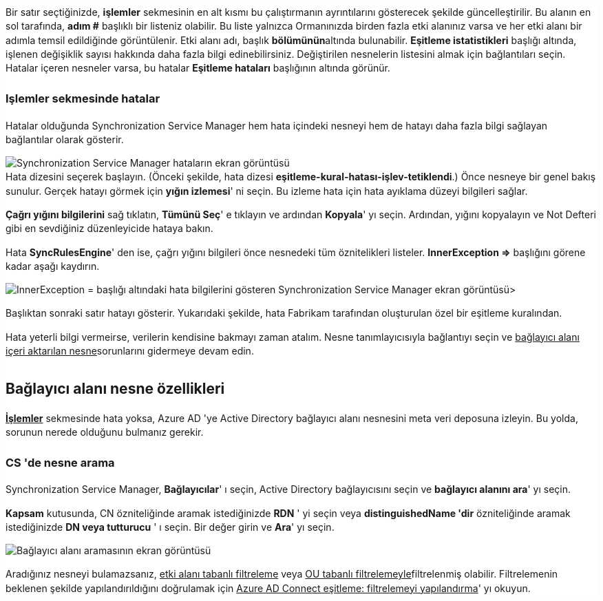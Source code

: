 Bir satır seçtiğinizde, **işlemler** sekmesinin en alt kısmı bu çalıştırmanın ayrıntılarını gösterecek şekilde güncelleştirilir. Bu alanın en sol tarafında, **adım #** başlıklı bir listeniz olabilir. Bu liste yalnızca Ormanınızda birden fazla etki alanınız varsa ve her etki alanı bir adımla temsil edildiğinde görüntülenir. Etki alanı adı, başlık **bölümünün**altında bulunabilir. **Eşitleme istatistikleri** başlığı altında, işlenen değişiklik sayısı hakkında daha fazla bilgi edinebilirsiniz. Değiştirilen nesnelerin listesini almak için bağlantıları seçin. Hatalar içeren nesneler varsa, bu hatalar **Eşitleme hataları** başlığının altında görünür.

### <a name="errors-on-the-operations-tab"></a>Işlemler sekmesinde hatalar
Hatalar olduğunda Synchronization Service Manager hem hata içindeki nesneyi hem de hatayı daha fazla bilgi sağlayan bağlantılar olarak gösterir.

![Synchronization Service Manager hataların ekran görüntüsü](./media/tshoot-connect-object-not-syncing/errorsync.png)  
Hata dizesini seçerek başlayın. (Önceki şekilde, hata dizesi **eşitleme-kural-hatası-işlev-tetiklendi**.) Önce nesneye bir genel bakış sunulur. Gerçek hatayı görmek için **yığın izlemesi**' ni seçin. Bu izleme hata için hata ayıklama düzeyi bilgileri sağlar.

**Çağrı yığını bilgilerini** sağ tıklatın, **Tümünü Seç**' e tıklayın ve ardından **Kopyala**' yı seçin. Ardından, yığını kopyalayın ve Not Defteri gibi en sevdiğiniz düzenleyicide hataya bakın.

Hata **SyncRulesEngine**' den ise, çağrı yığını bilgileri önce nesnedeki tüm öznitelikleri listeler. **InnerException =>** başlığını görene kadar aşağı kaydırın.  

  ![InnerException = başlığı altındaki hata bilgilerini gösteren Synchronization Service Manager ekran görüntüsü>](./media/tshoot-connect-object-not-syncing/errorinnerexception.png)
  
Başlıktan sonraki satır hatayı gösterir. Yukarıdaki şekilde, hata Fabrikam tarafından oluşturulan özel bir eşitleme kuralından.

Hata yeterli bilgi vermeirse, verilerin kendisine bakmayı zaman atalım. Nesne tanımlayıcısıyla bağlantıyı seçin ve [bağlayıcı alanı içeri aktarılan nesne](#cs-import)sorunlarını gidermeye devam edin.

## <a name="connector-space-object-properties"></a>Bağlayıcı alanı nesne özellikleri
[**İşlemler**](#operations) sekmesinde hata yoksa, Azure AD 'ye Active Directory bağlayıcı alanı nesnesini meta veri deposuna izleyin. Bu yolda, sorunun nerede olduğunu bulmanız gerekir.

### <a name="searching-for-an-object-in-the-cs"></a>CS 'de nesne arama

Synchronization Service Manager, **Bağlayıcılar**' ı seçin, Active Directory bağlayıcısını seçin ve **bağlayıcı alanını ara**' yı seçin.

**Kapsam** kutusunda, CN özniteliğinde aramak istediğinizde **RDN** ' yi seçin veya **distinguishedName 'dir** özniteliğinde aramak istediğinizde **DN veya tutturucu** ' ı seçin. Bir değer girin ve **Ara**' yı seçin. 
 
![Bağlayıcı alanı aramasının ekran görüntüsü](./media/tshoot-connect-object-not-syncing/cssearch.png)  

Aradığınız nesneyi bulamazsanız, [etki alanı tabanlı filtreleme](how-to-connect-sync-configure-filtering.md#domain-based-filtering) veya [OU tabanlı filtrelemeyle](how-to-connect-sync-configure-filtering.md#organizational-unitbased-filtering)filtrelenmiş olabilir. Filtrelemenin beklenen şekilde yapılandırıldığını doğrulamak için [Azure AD Connect eşitleme: filtrelemeyi yapılandırma](how-to-connect-sync-configure-filtering.md)' yı okuyun.
